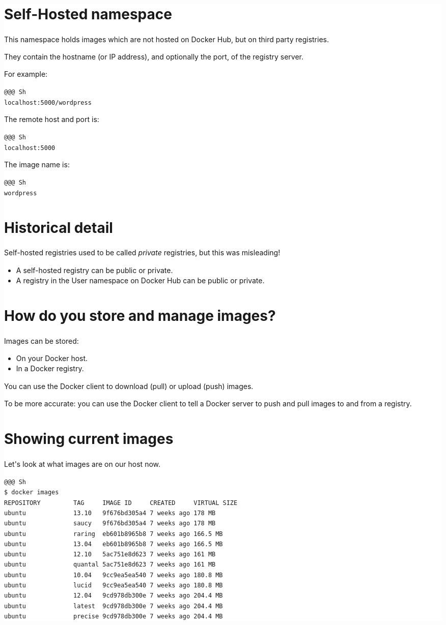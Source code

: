 <!SLIDE>
# Self-Hosted namespace

This namespace holds images which are not hosted on Docker Hub, but on third
party registries.

They contain the hostname (or IP address), and optionally the port, of the
registry server.

For example:

    @@@ Sh
    localhost:5000/wordpress

The remote host and port is:

    @@@ Sh
    localhost:5000

The image name is:

    @@@ Sh
    wordpress

<!SLIDE>
# Historical detail

Self-hosted registries used to be called *private* registries,
but this was misleading!

* A self-hosted registry can be public or private.
* A registry in the User namespace on Docker Hub can be public or private.


<!SLIDE>
# How do you store and manage images?

Images can be stored:

* On your Docker host.
* In a Docker registry.

You can use the Docker client to download (pull) or upload (push) images.

To be more accurate: you can use the Docker client to tell a Docker server
to push and pull images to and from a registry.

<!SLIDE>
# Showing current images

Let's look at what images are on our host now.

    @@@ Sh
    $ docker images
    REPOSITORY         TAG     IMAGE ID     CREATED     VIRTUAL SIZE
    ubuntu             13.10   9f676bd305a4 7 weeks ago 178 MB
    ubuntu             saucy   9f676bd305a4 7 weeks ago 178 MB
    ubuntu             raring  eb601b8965b8 7 weeks ago 166.5 MB
    ubuntu             13.04   eb601b8965b8 7 weeks ago 166.5 MB
    ubuntu             12.10   5ac751e8d623 7 weeks ago 161 MB
    ubuntu             quantal 5ac751e8d623 7 weeks ago 161 MB
    ubuntu             10.04   9cc9ea5ea540 7 weeks ago 180.8 MB
    ubuntu             lucid   9cc9ea5ea540 7 weeks ago 180.8 MB
    ubuntu             12.04   9cd978db300e 7 weeks ago 204.4 MB
    ubuntu             latest  9cd978db300e 7 weeks ago 204.4 MB
    ubuntu             precise 9cd978db300e 7 weeks ago 204.4 MB
